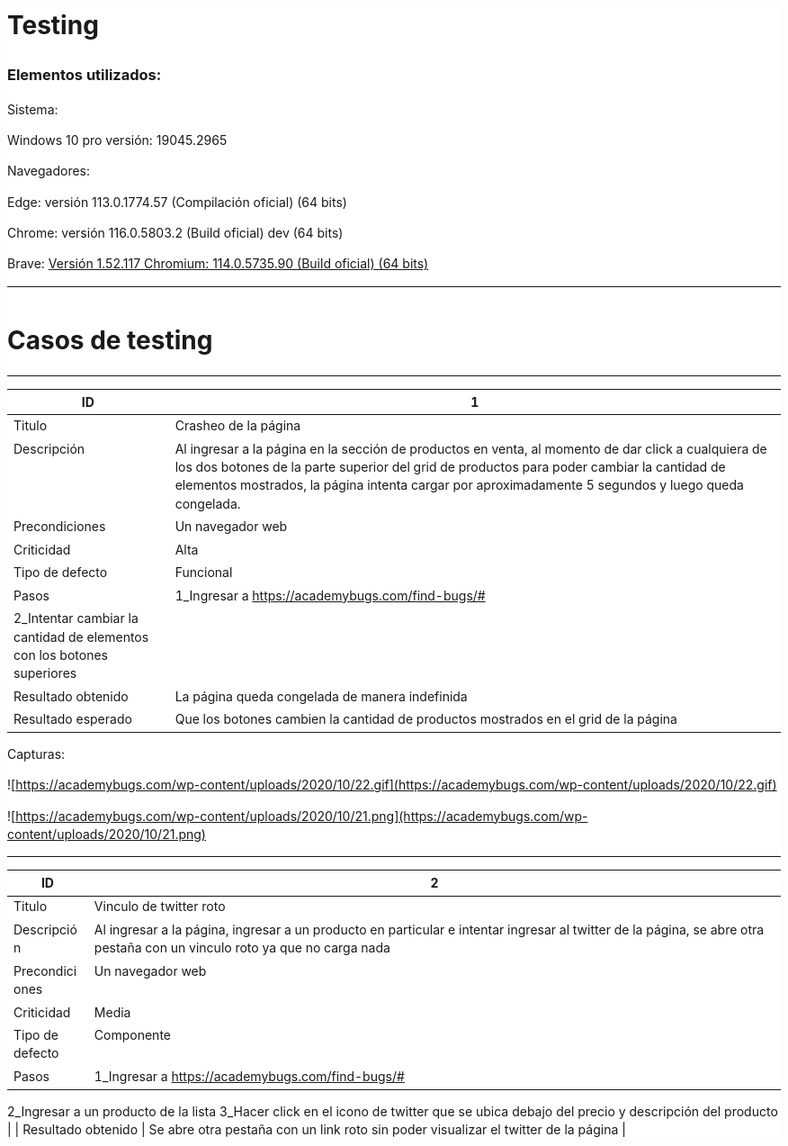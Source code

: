 # Testing

### Elementos utilizados:

Sistema:

Windows 10 pro versión: 19045.2965

Navegadores:

Edge: versión 113.0.1774.57 (Compilación oficial) (64 bits)

Chrome: versión 116.0.5803.2 (Build oficial) dev (64 bits)

Brave:  [Versión 1.52.117 Chromium: 114.0.5735.90 (Build oficial) (64 bits)](https://brave.com/latest/)

---

# Casos de testing

---

| ID | 1 |
| --- | --- |
| Titulo | Crasheo de la página |
| Descripción | Al ingresar a la página en la sección de productos en venta, al momento de dar click a cualquiera de los dos botones de la parte superior del grid de productos para poder cambiar la cantidad de elementos mostrados, la página intenta cargar por aproximadamente 5 segundos y luego queda congelada. |
| Precondiciones | Un navegador web |
| Criticidad | Alta |
| Tipo de defecto | Funcional |
| Pasos | 1_Ingresar a https://academybugs.com/find-bugs/#
2_Intentar cambiar la cantidad de elementos con los botones superiores |
| Resultado obtenido | La página queda congelada de manera indefinida |
| Resultado esperado | Que los botones cambien la cantidad de productos mostrados en el grid de la página |

Capturas:

![https://academybugs.com/wp-content/uploads/2020/10/22.gif](https://academybugs.com/wp-content/uploads/2020/10/22.gif)

![https://academybugs.com/wp-content/uploads/2020/10/21.png](https://academybugs.com/wp-content/uploads/2020/10/21.png)

---

| ID | 2 |
| --- | --- |
| Titulo | Vinculo de twitter roto |
| Descripción | Al ingresar a la página, ingresar a un producto en particular e intentar ingresar al twitter de la página, se abre otra pestaña con un vinculo roto ya que no carga nada |
| Precondiciones | Un navegador web |
| Criticidad | Media |
| Tipo de defecto | Componente |
| Pasos | 1_Ingresar a https://academybugs.com/find-bugs/#
2_Ingresar a un producto de la lista
3_Hacer click en el icono de twitter que se ubica debajo del precio y descripción del producto |
| Resultado obtenido | Se abre otra pestaña con un link roto sin poder visualizar el twitter de la página |